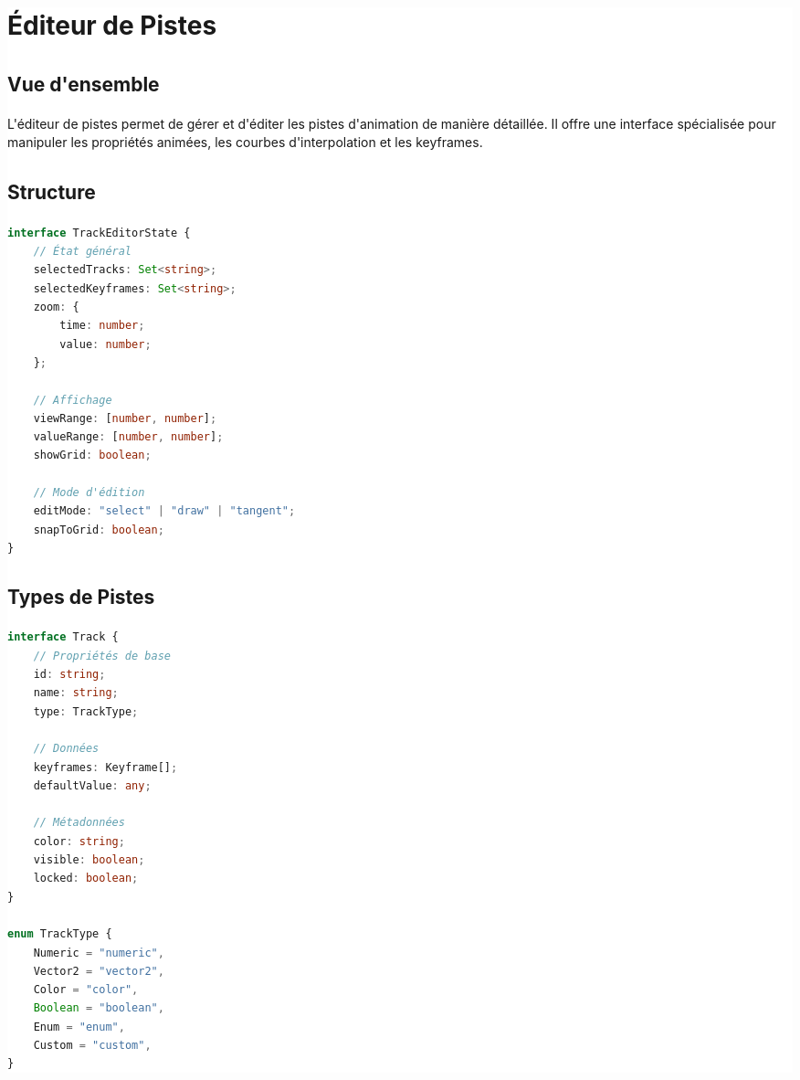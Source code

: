 # Éditeur de Pistes

## Vue d'ensemble

L'éditeur de pistes permet de gérer et d'éditer les pistes d'animation de manière détaillée. Il offre une interface spécialisée pour manipuler les propriétés animées, les courbes d'interpolation et les keyframes.

## Structure

```typescript
interface TrackEditorState {
	// État général
	selectedTracks: Set<string>;
	selectedKeyframes: Set<string>;
	zoom: {
		time: number;
		value: number;
	};

	// Affichage
	viewRange: [number, number];
	valueRange: [number, number];
	showGrid: boolean;

	// Mode d'édition
	editMode: "select" | "draw" | "tangent";
	snapToGrid: boolean;
}
```

## Types de Pistes

```typescript
interface Track {
	// Propriétés de base
	id: string;
	name: string;
	type: TrackType;

	// Données
	keyframes: Keyframe[];
	defaultValue: any;

	// Métadonnées
	color: string;
	visible: boolean;
	locked: boolean;
}

enum TrackType {
	Numeric = "numeric",
	Vector2 = "vector2",
	Color = "color",
	Boolean = "boolean",
	Enum = "enum",
	Custom = "custom",
}
```
